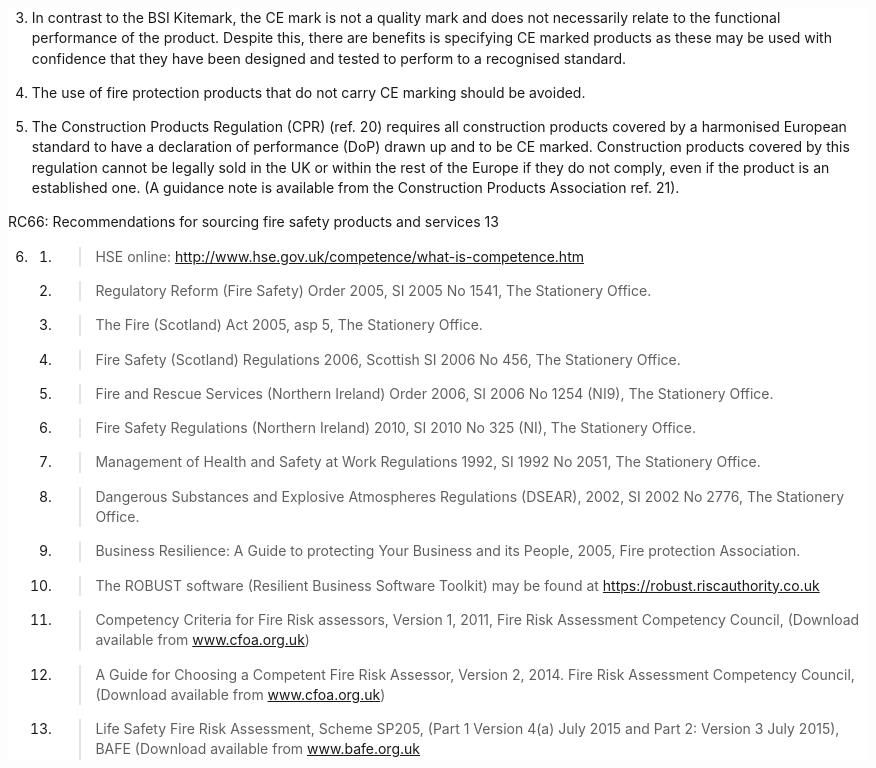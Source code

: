 3.  In contrast to the BSI Kitemark, the CE mark is not a quality mark
    and does not necessarily relate to the functional performance of the
    product. Despite this, there are benefits is specifying CE marked
    products as these may be used with confidence that they have been
    designed and tested to perform to a recognised standard.

4.  The use of fire protection products that do not carry CE marking
    should be avoided.

5.  The Construction Products Regulation (CPR) (ref. 20) requires all
    construction products covered by a harmonised European standard to
    have a declaration of performance (DoP) drawn up and to be CE
    marked. Construction products covered by this regulation cannot be
    legally sold in the UK or within the rest of the Europe if they do
    not comply, even if the product is an established one. (A guidance
    note is available from the Construction Products Association ref.
    21).

RC66: Recommendations for sourcing fire safety products and services 13

6.  1.  > HSE online:
        > http://www.hse.gov.uk/competence/what-is-competence.htm
    
    2.  > Regulatory Reform (Fire Safety) Order 2005, SI 2005 No 1541,
        > The Stationery Office.
    
    3.  > The Fire (Scotland) Act 2005, asp 5, The Stationery Office.
    
    4.  > Fire Safety (Scotland) Regulations 2006, Scottish SI 2006 No
        > 456, The Stationery Office.
    
    5.  > Fire and Rescue Services (Northern Ireland) Order 2006, SI
        > 2006 No 1254 (NI9), The Stationery Office.
    
    6.  > Fire Safety Regulations (Northern Ireland) 2010, SI 2010 No
        > 325 (NI), The Stationery Office.
    
    7.  > Management of Health and Safety at Work Regulations 1992, SI
        > 1992 No 2051, The Stationery Office.
    
    8.  > Dangerous Substances and Explosive Atmospheres Regulations
        > (DSEAR), 2002, SI 2002 No 2776, The Stationery Office.
    
    9.  > Business Resilience: A Guide to protecting Your Business and
        > its People, 2005, Fire protection Association.
    
    10. > The ROBUST software (Resilient Business Software Toolkit) may
        > be found at https://robust.riscauthority.co.uk
    
    11. > Competency Criteria for Fire Risk assessors, Version 1, 2011,
        > Fire Risk Assessment Competency Council, (Download available
        > from www.cfoa.org.uk)
    
    12. > A Guide for Choosing a Competent Fire Risk Assessor, Version
        > 2, 2014. Fire Risk Assessment Competency Council, (Download
        > available from www.cfoa.org.uk)
    
    13. > Life Safety Fire Risk Assessment, Scheme SP205, (Part 1
        > Version 4(a) July 2015 and Part 2: Version 3 July 2015), BAFE
        > (Download available from www.bafe.org.uk
    